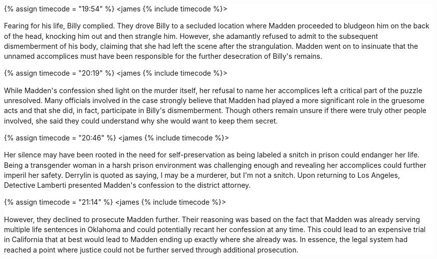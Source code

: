 </james>
<from></from>
</compare>

{% assign timecode = "19:54" %}
<compare>
<james {% include timecode %}>

Fearing for his life, Billy complied. They drove Billy to a secluded location where Madden proceeded to bludgeon him on the back of the head, knocking him out and then strangle him. However, she adamantly refused to admit to the subsequent dismemberment of his body, claiming that she had left the scene after the strangulation. Madden went on to insinuate that the unnamed accomplices must have been responsible for the further desecration of Billy's remains.

</james>
<from></from>
</compare>

{% assign timecode = "20:19" %}
<compare>
<james {% include timecode %}>

While Madden's confession shed light on the murder itself, her refusal to name her accomplices left a critical part of the puzzle unresolved. Many officials involved in the case strongly believe that Madden had played a more significant role in the gruesome acts and that she did, in fact, participate in Billy's dismemberment. Though others remain unsure if there were truly other people involved, she said they could understand why she would want to keep them secret.

</james>
<from></from>
</compare>

{% assign timecode = "20:46" %}
<compare>
<james {% include timecode %}>

Her silence may have been rooted in the need for self-preservation as being labeled a snitch in prison could endanger her life. Being a transgender woman in a harsh prison environment was challenging enough and revealing her accomplices could further imperil her safety. Derrylin is quoted as saying, I may be a murderer, but I'm not a snitch. Upon returning to Los Angeles, Detective Lamberti presented Madden's confession to the district attorney.

</james>
<from></from>
</compare>

{% assign timecode = "21:14" %}
<compare>
<james {% include timecode %}>

However, they declined to prosecute Madden further. Their reasoning was based on the fact that Madden was already serving multiple life sentences in Oklahoma and could potentially recant her confession at any time. This could lead to an expensive trial in California that at best would lead to Madden ending up exactly where she already was. In essence, the legal system had reached a point where justice could not be further served through additional prosecution.
